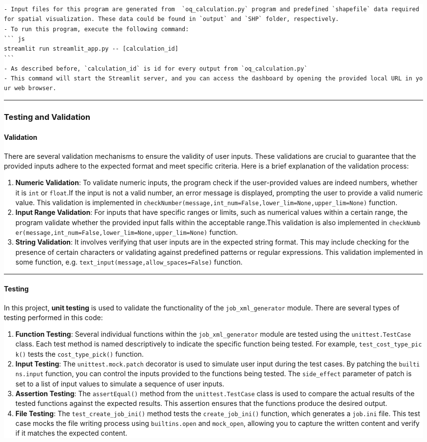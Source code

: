     - Input files for this program are generated from  `oq_calculation.py` program and predefined `shapefile` data required for spatial visualization. These data could be found in `output` and `SHP` folder, respectively.
    - To run this program, execute the following command:
    ``` js
    streamlit run streamlit_app.py -- [calculation_id]
    ```
    - As described before, `calculation_id` is id for every output from `oq_calculation.py`
    - This command will start the Streamlit server, and you can access the dashboard by opening the provided local URL in your web browser.

---

### **Testing and Validation**
#### **Validation**
There are several validation mechanisms to ensure the validity of user inputs. These validations are crucial to guarantee that the provided inputs adhere to the expected format and meet specific criteria. Here is a brief explanation of the validation process:
1. **Numeric Validation**: To validate numeric inputs, the program check if the user-provided values are indeed numbers, whether it is `int` or `float`.If the input is not a valid number, an error message is displayed, prompting the user to provide a valid numeric value. This validation is implemented in `checkNumber(message,int_num=False,lower_lim=None,upper_lim=None)` function. 
2. **Input Range Validation**: For inputs that have specific ranges or limits, such as numerical values within a certain range, the program validate whether the provided input falls within the acceptable range.This validation is also implemented in `checkNumber(message,int_num=False,lower_lim=None,upper_lim=None)` function. 
3. **String Validation**: It involves verifying that user inputs are in the expected string format. This may include checking for the presence of certain characters or validating against predefined patterns or regular expressions. This validation implemented in some function, e.g. `text_input(message,allow_spaces=False)` function. 
---
#### **Testing**
In this project, **unit testing** is used to validate the functionality of the `job_xml_generator` module. There are several types of testing performed in this code:

1. **Function Testing**: Several individual functions within the `job_xml_generator` module are tested using the `unittest.TestCase` class. Each test method is named descriptively to indicate the specific function being tested. For example, `test_cost_type_pick()` tests the `cost_type_pick()` function.
2. **Input Testing**: The `unittest.mock.patch` decorator is used to simulate user input during the test cases. By patching the `builtins.input` function, you can control the inputs provided to the functions being tested. The `side_effect` parameter of patch is set to a list of input values to simulate a sequence of user inputs.
3. **Assertion Testing**: The `assertEqual()` method from the `unittest.TestCase` class is used to compare the actual results of the tested functions against the expected results. This assertion ensures that the functions produce the desired output.
4. **File Testing**: The `test_create_job_ini()` method tests the `create_job_ini()` function, which generates a `job.ini` file. This test case mocks the file writing process using `builtins.open` and `mock_open`, allowing you to capture the written content and verify if it matches the expected content.
